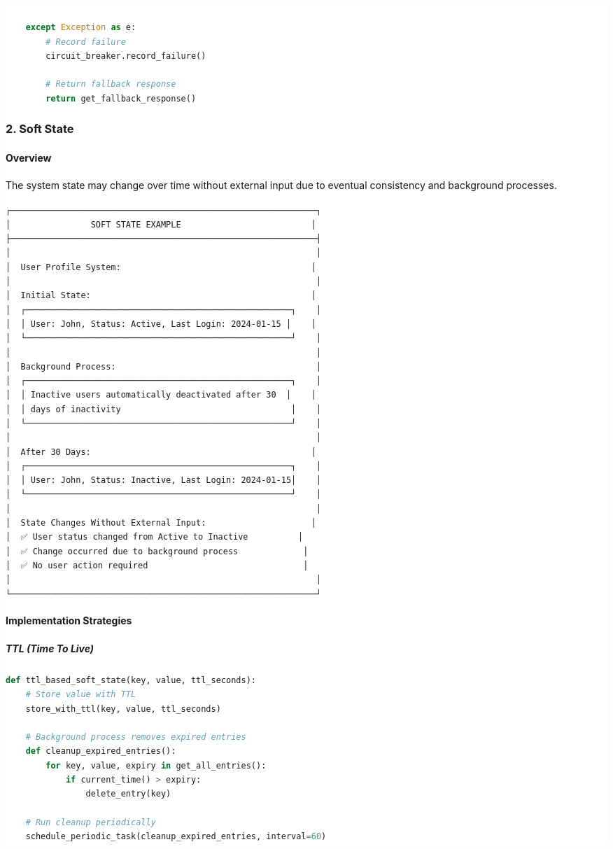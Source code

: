 ```python
        
    except Exception as e:
        # Record failure
        circuit_breaker.record_failure()
        
        # Return fallback response
        return get_fallback_response()
```

### 2. Soft State

#### Overview
The system state may change over time without external input due to eventual consistency and background processes.

```
┌─────────────────────────────────────────────────────────────┐
│                SOFT STATE EXAMPLE                          │
├─────────────────────────────────────────────────────────────┤
│                                                             │
│  User Profile System:                                      │
│                                                             │
│  Initial State:                                            │
│  ┌─────────────────────────────────────────────────────┐    │
│  │ User: John, Status: Active, Last Login: 2024-01-15 │    │
│  └─────────────────────────────────────────────────────┘    │
│                                                             │
│  Background Process:                                        │
│  ┌─────────────────────────────────────────────────────┐    │
│  │ Inactive users automatically deactivated after 30  │    │
│  │ days of inactivity                                  │    │
│  └─────────────────────────────────────────────────────┘    │
│                                                             │
│  After 30 Days:                                            │
│  ┌─────────────────────────────────────────────────────┐    │
│  │ User: John, Status: Inactive, Last Login: 2024-01-15│    │
│  └─────────────────────────────────────────────────────┘    │
│                                                             │
│  State Changes Without External Input:                     │
│  ✅ User status changed from Active to Inactive          │
│  ✅ Change occurred due to background process             │
│  ✅ No user action required                               │
│                                                             │
└─────────────────────────────────────────────────────────────┘
```

#### Implementation Strategies

##### TTL (Time To Live)
```python
def ttl_based_soft_state(key, value, ttl_seconds):
    # Store value with TTL
    store_with_ttl(key, value, ttl_seconds)
    
    # Background process removes expired entries
    def cleanup_expired_entries():
        for key, value, expiry in get_all_entries():
            if current_time() > expiry:
                delete_entry(key)
    
    # Run cleanup periodically
    schedule_periodic_task(cleanup_expired_entries, interval=60)
```
